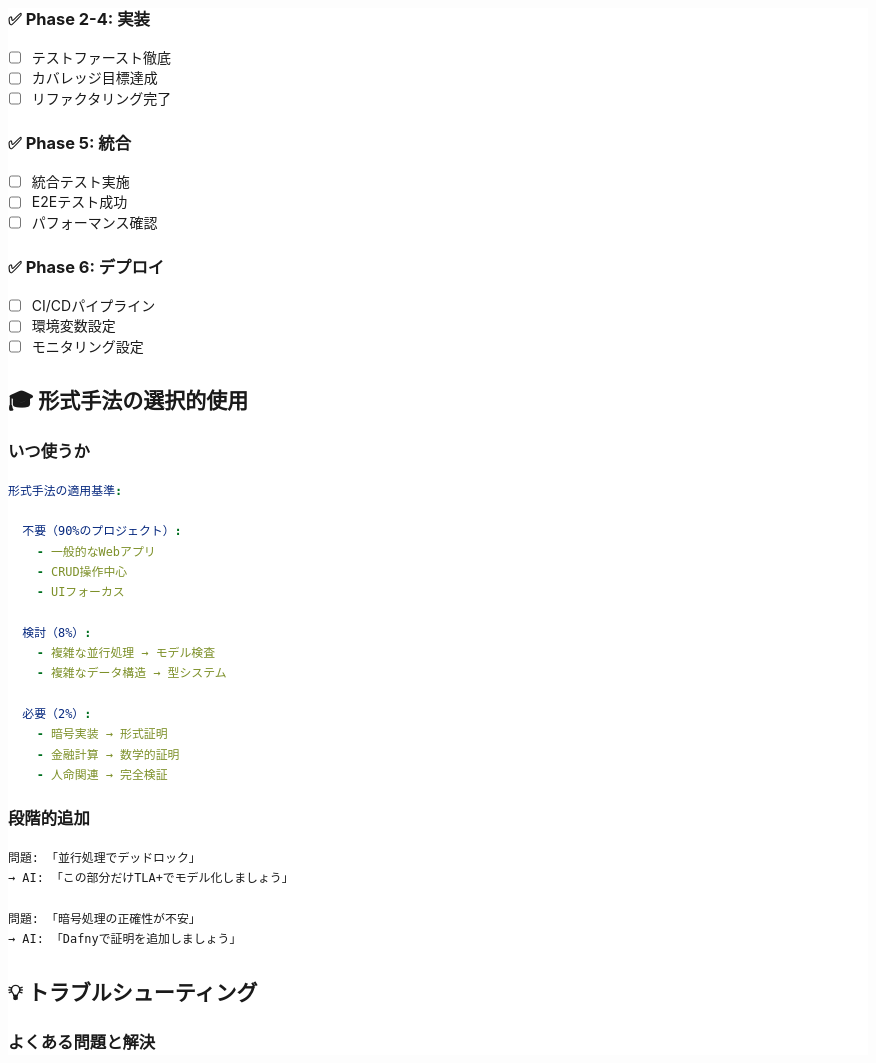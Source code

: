 ### ✅ Phase 2-4: 実装
- [ ] テストファースト徹底
- [ ] カバレッジ目標達成
- [ ] リファクタリング完了

### ✅ Phase 5: 統合
- [ ] 統合テスト実施
- [ ] E2Eテスト成功
- [ ] パフォーマンス確認

### ✅ Phase 6: デプロイ
- [ ] CI/CDパイプライン
- [ ] 環境変数設定
- [ ] モニタリング設定

## 🎓 形式手法の選択的使用

### いつ使うか

```yaml
形式手法の適用基準:
  
  不要（90%のプロジェクト）:
    - 一般的なWebアプリ
    - CRUD操作中心
    - UIフォーカス
    
  検討（8%）:
    - 複雑な並行処理 → モデル検査
    - 複雑なデータ構造 → 型システム
    
  必要（2%）:
    - 暗号実装 → 形式証明
    - 金融計算 → 数学的証明
    - 人命関連 → 完全検証
```

### 段階的追加

```markdown
問題: 「並行処理でデッドロック」
→ AI: 「この部分だけTLA+でモデル化しましょう」

問題: 「暗号処理の正確性が不安」
→ AI: 「Dafnyで証明を追加しましょう」
```

## 💡 トラブルシューティング

### よくある問題と解決
